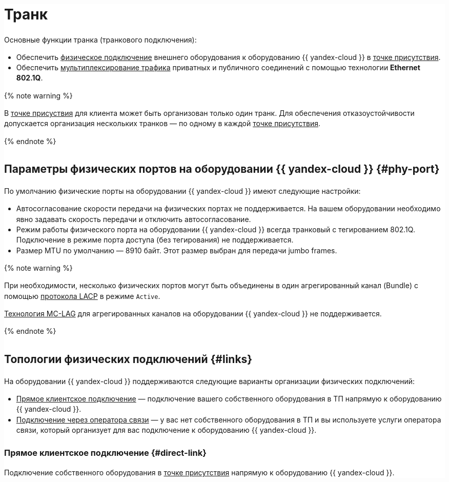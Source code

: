 # Транк

Основные функции транка (транкового подключения):

* Обеспечить [физическое подключение](#links) внешнего оборудования к оборудованию {{ yandex-cloud }} в [точке присутствия](./pops.md).
* Обеспечить [мультиплексирование трафика](#mux) приватных и публичного соединений с помощью технологии **Ethernet 802.1Q**. 

{% note warning %}

В [точке присуствия](./pops.md) для клиента может быть организован только один транк. Для обеспечения отказоустойчивости допускается организация нескольких транков — по одному в каждой [точке присутствия](./pops.md).

{% endnote %}

## Параметры физических портов на оборудовании {{ yandex-cloud }} {#phy-port}

По умолчанию физические порты на оборудовании {{ yandex-cloud }} имеют следующие настройки:

* Автосогласование скорости передачи на физических портах не поддерживается. На вашем оборудовании необходимо явно задавать скорость передачи и отключить автосогласование.
* Режим работы физического порта на оборудовании {{ yandex-cloud }} всегда транковый с тегированием 802.1Q. Подключение в режиме порта доступа (без тегирования) не поддерживается.
* Размер MTU по умолчанию — 8910 байт. Этот размер выбран для передачи jumbo frames.

{% note warning %}

При необходимости, несколько физических портов могут быть объединены в один агрегированный канал (Bundle) с помощью [протокола LACP](https://en.wikipedia.org/wiki/Link_aggregation#Link_Aggregation_Control_Protocol) в режиме `Active`.

[Технология MC-LAG](https://en.wikipedia.org/wiki/Multi-chassis_link_aggregation_group) для агрегированных каналов на оборудовании {{ yandex-cloud }} не поддерживается.

{% endnote %}

## Топологии физических подключений {#links}

На оборудовании {{ yandex-cloud }} поддерживаются следующие варианты организации физических подключений:

* [Прямое клиентское подключение](#direct-link) — подключение вашего собственного оборудования в ТП напрямую к оборудованию {{ yandex-cloud }}.
* [Подключение через оператора связи](#sp-link) — у вас нет собственного оборудования в ТП и вы используете услуги оператора связи, который организует для вас подключение к оборудованию {{ yandex-cloud }}.  

### Прямое клиентское подключение {#direct-link}
Подключение собственного оборудования в [точке присутствия](./pops.md) напрямую к оборудованию {{ yandex-cloud }}.

